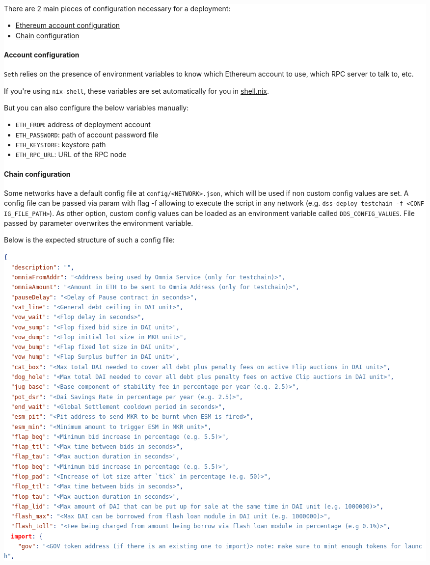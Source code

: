 There are 2 main pieces of configuration necessary for a deployment:

- [Ethereum account configuration](#account-configuration)
- [Chain configuration](#chain-configuration)

#### Account configuration

`Seth` relies on the presence of environment variables to know which Ethereum account to use, which RPC server to talk to, etc.

If you're using `nix-shell`, these variables are set automatically for you in [shell.nix](https://github.com/makerdao/dss-deploy-scripts/blob/master/shell.nix).

But you can also configure the below variables manually:

- `ETH_FROM`: address of deployment account
- `ETH_PASSWORD`: path of account password file
- `ETH_KEYSTORE`: keystore path
- `ETH_RPC_URL`: URL of the RPC node

#### Chain configuration

Some networks have a default config file at `config/<NETWORK>.json`, which will be used if non custom config values are set. A config file can be passed via param with flag -f allowing to execute the script in any network (e.g. `dss-deploy testchain -f <CONFIG_FILE_PATH>`). As other option, custom config values can be loaded as an environment variable called `DDS_CONFIG_VALUES`. File passed by parameter overwrites the environment variable.

Below is the expected structure of such a config file:

```json
{
  "description": "",
  "omniaFromAddr": "<Address being used by Omnia Service (only for testchain)>",
  "omniaAmount": "<Amount in ETH to be sent to Omnia Address (only for testchain)>",
  "pauseDelay": "<Delay of Pause contract in seconds>",
  "vat_line": "<General debt ceiling in DAI unit>",
  "vow_wait": "<Flop delay in seconds>",
  "vow_sump": "<Flop fixed bid size in DAI unit>",
  "vow_dump": "<Flop initial lot size in MKR unit>",
  "vow_bump": "<Flap fixed lot size in DAI unit>",
  "vow_hump": "<Flap Surplus buffer in DAI unit>",
  "cat_box": "<Max total DAI needed to cover all debt plus penalty fees on active Flip auctions in DAI unit>",
  "dog_hole": "<Max total DAI needed to cover all debt plus penalty fees on active Clip auctions in DAI unit>",
  "jug_base": "<Base component of stability fee in percentage per year (e.g. 2.5)>",
  "pot_dsr": "<Dai Savings Rate in percentage per year (e.g. 2.5)>",
  "end_wait": "<Global Settlement cooldown period in seconds>",
  "esm_pit": "<Pit address to send MKR to be burnt when ESM is fired>",
  "esm_min": "<Minimum amount to trigger ESM in MKR unit>",
  "flap_beg": "<Minimum bid increase in percentage (e.g. 5.5)>",
  "flap_ttl": "<Max time between bids in seconds>",
  "flap_tau": "<Max auction duration in seconds>",
  "flop_beg": "<Minimum bid increase in percentage (e.g. 5.5)>",
  "flop_pad": "<Increase of lot size after `tick` in percentage (e.g. 50)>",
  "flop_ttl": "<Max time between bids in seconds>",
  "flop_tau": "<Max auction duration in seconds>",
  "flap_lid": "<Max amount of DAI that can be put up for sale at the same time in DAI unit (e.g. 1000000)>",
  "flash_max": "<Max DAI can be borrowed from flash loan module in DAI unit (e.g. 1000000)>",
  "flash_toll": "<Fee being charged from amount being borrow via flash loan module in percentage (e.g 0.1%)>",
  import: {
    "gov": "<GOV token address (if there is an existing one to import)> note: make sure to mint enough tokens for launch",
```